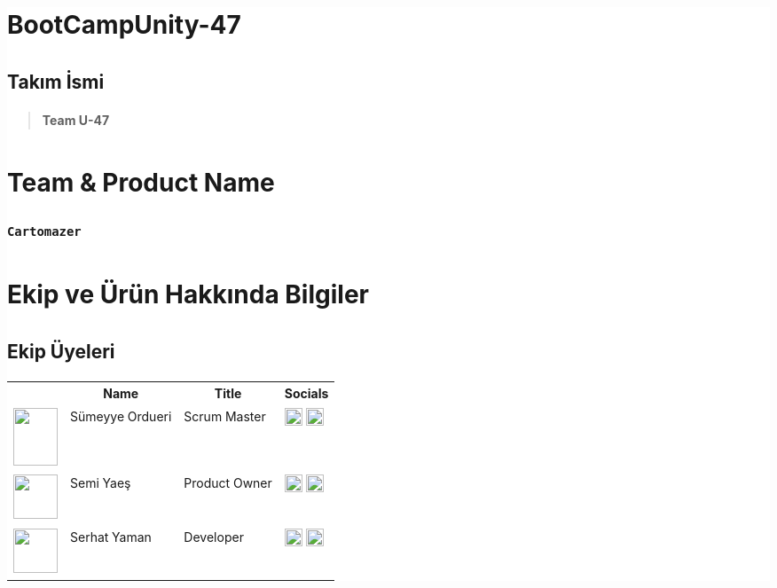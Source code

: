 # BootCampUnity-47

<html>
  <body>
   
   ## Takım İsmi

> **Team U-47**


  # **Team & Product Name**

  ### **`Cartomazer`**

  # Ekip ve Ürün Hakkında Bilgiler

  ## Ekip Üyeleri

  <table>
    <tr>
      <th></th>
      <th>Name</th>
      <th>Title</th>
      <th>Socials</th>
    </tr>
    <tr>
      <td><img src="screenshots/sümeyye.jpg" width="50" height="65" /></td>
      <td>Sümeyye Ordueri</td>
      <td>Scrum Master</td>
      <td>
        <a href="https://github.com/sumeyyeordueri" target="_blank"><img src="screenshots/github.png" width="20" height="20"/></a>
        <a href="https://www.linkedin.com/in/sumeyyeordueri/" target="_blank" ><img src="screenshots/linkedin.png.webp" width="20" height="20" /></a>
        <a></a>
      </td>
    </tr>
    <tr>
      <td><img src= "screenshots/semi.jpeg" width="50" height="50" /></td>
      <td>Semi Yaeş</td>
      <td>Product Owner</td>
      <td>
        <a href="https://github.com/HappyVonLosealot" target="_blank"><img src="screenshots/github.png" width="20" height="20"/></a>
        <a href="https://tr.linkedin.com/in/semiyaes/" target="_blank"><img src="screenshots/linkedin.png.webp" width="20" height="20" /></a>
      </td>
    </tr>
    <tr>
      <td><img src="screenshots/serhat.jpeg" width="50" height="50" /></td>
      <td>Serhat Yaman</td>
      <td>Developer</td>
      <td>
        <a href="https://github.com/serhatyamanTR" target="_blank"><img src="screenshots/github.png" width="20" height="20"/></a>
        <a href="https://tr.linkedin.com/in/serhatyamantr/tr" target="_blank"><img src="screenshots/linkedin.png.webp" width="20" height="20" /></a>
      </td>
    </tr>
    <tr>